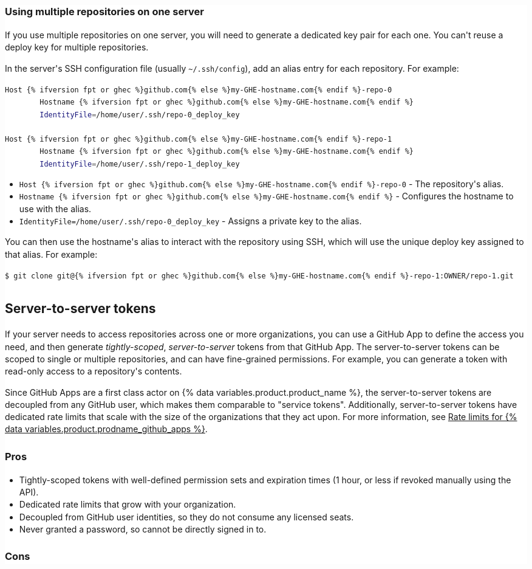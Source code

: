 ### Using multiple repositories on one server

If you use multiple repositories on one server, you will need to generate a dedicated key pair for each one. You can't reuse a deploy key for multiple repositories.

In the server's SSH configuration file (usually `~/.ssh/config`), add an alias entry for each repository. For example:

```bash
Host {% ifversion fpt or ghec %}github.com{% else %}my-GHE-hostname.com{% endif %}-repo-0
        Hostname {% ifversion fpt or ghec %}github.com{% else %}my-GHE-hostname.com{% endif %}
        IdentityFile=/home/user/.ssh/repo-0_deploy_key

Host {% ifversion fpt or ghec %}github.com{% else %}my-GHE-hostname.com{% endif %}-repo-1
        Hostname {% ifversion fpt or ghec %}github.com{% else %}my-GHE-hostname.com{% endif %}
        IdentityFile=/home/user/.ssh/repo-1_deploy_key
```

* `Host {% ifversion fpt or ghec %}github.com{% else %}my-GHE-hostname.com{% endif %}-repo-0` - The repository's alias.
* `Hostname {% ifversion fpt or ghec %}github.com{% else %}my-GHE-hostname.com{% endif %}` - Configures the hostname to use with the alias.
* `IdentityFile=/home/user/.ssh/repo-0_deploy_key` - Assigns a private key to the alias.

You can then use the hostname's alias to interact with the repository using SSH, which will use the unique deploy key assigned to that alias. For example:

```bash
$ git clone git@{% ifversion fpt or ghec %}github.com{% else %}my-GHE-hostname.com{% endif %}-repo-1:OWNER/repo-1.git
```

## Server-to-server tokens

If your server needs to access repositories across one or more organizations, you can use a GitHub App to define the access you need, and then generate _tightly-scoped_, _server-to-server_ tokens from that GitHub App. The server-to-server tokens can be scoped to single or multiple repositories, and can have fine-grained permissions. For example, you can generate a token with read-only access to a repository's contents.

Since GitHub Apps are a first class actor on  {% data variables.product.product_name %}, the server-to-server tokens are decoupled from any GitHub user, which makes them comparable to "service tokens". Additionally, server-to-server tokens have dedicated rate limits that scale with the size of the organizations that they act upon. For more information, see [Rate limits for {% data variables.product.prodname_github_apps %}](/developers/apps/rate-limits-for-github-apps).

### Pros

- Tightly-scoped tokens with well-defined permission sets and expiration times (1 hour, or less if revoked manually using the API).
- Dedicated rate limits that grow with your organization.
- Decoupled from GitHub user identities, so they do not consume any licensed seats.
- Never granted a password, so cannot be directly signed in to.

### Cons
